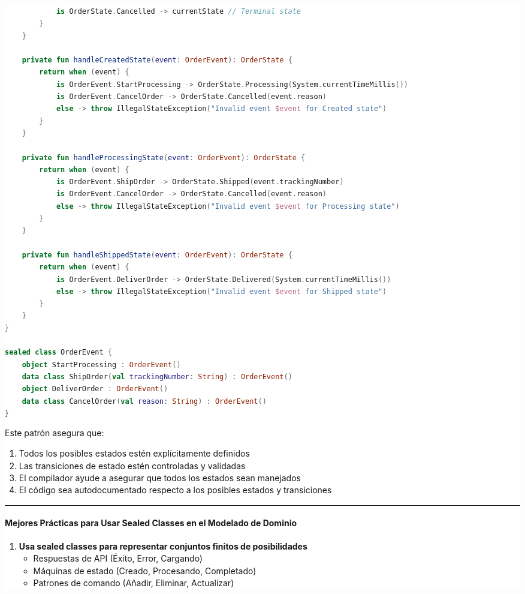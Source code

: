 ```kotlin
            is OrderState.Cancelled -> currentState // Terminal state
        }
    }

    private fun handleCreatedState(event: OrderEvent): OrderState {
        return when (event) {
            is OrderEvent.StartProcessing -> OrderState.Processing(System.currentTimeMillis())
            is OrderEvent.CancelOrder -> OrderState.Cancelled(event.reason)
            else -> throw IllegalStateException("Invalid event $event for Created state")
        }
    }

    private fun handleProcessingState(event: OrderEvent): OrderState {
        return when (event) {
            is OrderEvent.ShipOrder -> OrderState.Shipped(event.trackingNumber)
            is OrderEvent.CancelOrder -> OrderState.Cancelled(event.reason)
            else -> throw IllegalStateException("Invalid event $event for Processing state")
        }
    }

    private fun handleShippedState(event: OrderEvent): OrderState {
        return when (event) {
            is OrderEvent.DeliverOrder -> OrderState.Delivered(System.currentTimeMillis())
            else -> throw IllegalStateException("Invalid event $event for Shipped state")
        }
    }
}

sealed class OrderEvent {
    object StartProcessing : OrderEvent()
    data class ShipOrder(val trackingNumber: String) : OrderEvent()
    object DeliverOrder : OrderEvent()
    data class CancelOrder(val reason: String) : OrderEvent()
}
```

Este patrón asegura que:
1. Todos los posibles estados estén explícitamente definidos
2. Las transiciones de estado estén controladas y validadas
3. El compilador ayude a asegurar que todos los estados sean manejados
4. El código sea autodocumentado respecto a los posibles estados y transiciones

---

#### Mejores Prácticas para Usar Sealed Classes en el Modelado de Dominio

1. **Usa sealed classes para representar conjuntos finitos de posibilidades**
   - Respuestas de API (Éxito, Error, Cargando)
   - Máquinas de estado (Creado, Procesando, Completado)
   - Patrones de comando (Añadir, Eliminar, Actualizar)
